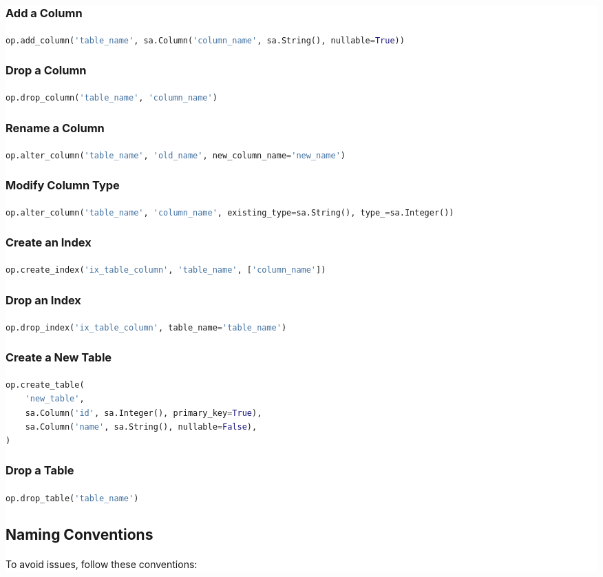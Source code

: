 ### Add a Column

```python
op.add_column('table_name', sa.Column('column_name', sa.String(), nullable=True))
```

### Drop a Column

```python
op.drop_column('table_name', 'column_name')
```

### Rename a Column

```python
op.alter_column('table_name', 'old_name', new_column_name='new_name')
```

### Modify Column Type

```python
op.alter_column('table_name', 'column_name', existing_type=sa.String(), type_=sa.Integer())
```

### Create an Index

```python
op.create_index('ix_table_column', 'table_name', ['column_name'])
```

### Drop an Index

```python
op.drop_index('ix_table_column', table_name='table_name')
```

### Create a New Table

```python
op.create_table(
    'new_table',
    sa.Column('id', sa.Integer(), primary_key=True),
    sa.Column('name', sa.String(), nullable=False),
)
```

### Drop a Table

```python
op.drop_table('table_name')
```

## Naming Conventions

To avoid issues, follow these conventions:
